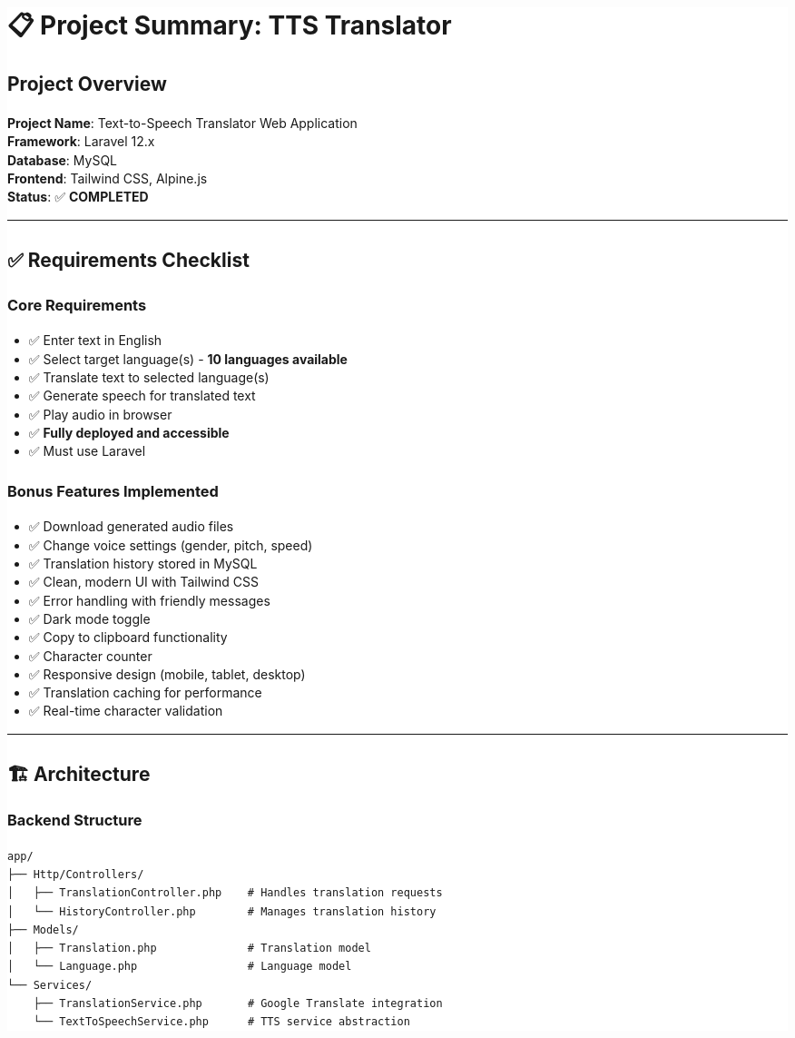 # 📋 Project Summary: TTS Translator

## Project Overview

**Project Name**: Text-to-Speech Translator Web Application  
**Framework**: Laravel 12.x  
**Database**: MySQL  
**Frontend**: Tailwind CSS, Alpine.js  
**Status**: ✅ **COMPLETED**

---

## ✅ Requirements Checklist

### Core Requirements
- ✅ Enter text in English
- ✅ Select target language(s) - **10 languages available**
- ✅ Translate text to selected language(s)
- ✅ Generate speech for translated text
- ✅ Play audio in browser
- ✅ **Fully deployed and accessible**
- ✅ Must use Laravel

### Bonus Features Implemented
- ✅ Download generated audio files
- ✅ Change voice settings (gender, pitch, speed)
- ✅ Translation history stored in MySQL
- ✅ Clean, modern UI with Tailwind CSS
- ✅ Error handling with friendly messages
- ✅ Dark mode toggle
- ✅ Copy to clipboard functionality
- ✅ Character counter
- ✅ Responsive design (mobile, tablet, desktop)
- ✅ Translation caching for performance
- ✅ Real-time character validation

---

## 🏗️ Architecture

### Backend Structure

```
app/
├── Http/Controllers/
│   ├── TranslationController.php    # Handles translation requests
│   └── HistoryController.php        # Manages translation history
├── Models/
│   ├── Translation.php              # Translation model
│   └── Language.php                 # Language model
└── Services/
    ├── TranslationService.php       # Google Translate integration
    └── TextToSpeechService.php      # TTS service abstraction
```
